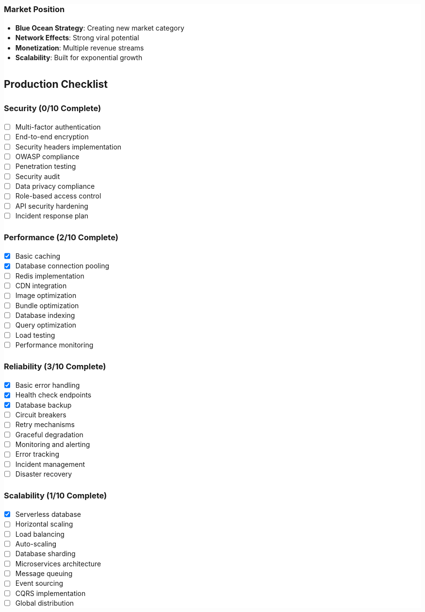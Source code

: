 ### Market Position
- **Blue Ocean Strategy**: Creating new market category
- **Network Effects**: Strong viral potential
- **Monetization**: Multiple revenue streams
- **Scalability**: Built for exponential growth

## Production Checklist

### Security (0/10 Complete)
- [ ] Multi-factor authentication
- [ ] End-to-end encryption
- [ ] Security headers implementation
- [ ] OWASP compliance
- [ ] Penetration testing
- [ ] Security audit
- [ ] Data privacy compliance
- [ ] Role-based access control
- [ ] API security hardening
- [ ] Incident response plan

### Performance (2/10 Complete)
- [x] Basic caching
- [x] Database connection pooling
- [ ] Redis implementation
- [ ] CDN integration
- [ ] Image optimization
- [ ] Bundle optimization
- [ ] Database indexing
- [ ] Query optimization
- [ ] Load testing
- [ ] Performance monitoring

### Reliability (3/10 Complete)
- [x] Basic error handling
- [x] Health check endpoints
- [x] Database backup
- [ ] Circuit breakers
- [ ] Retry mechanisms
- [ ] Graceful degradation
- [ ] Monitoring and alerting
- [ ] Error tracking
- [ ] Incident management
- [ ] Disaster recovery

### Scalability (1/10 Complete)
- [x] Serverless database
- [ ] Horizontal scaling
- [ ] Load balancing
- [ ] Auto-scaling
- [ ] Database sharding
- [ ] Microservices architecture
- [ ] Message queuing
- [ ] Event sourcing
- [ ] CQRS implementation
- [ ] Global distribution
